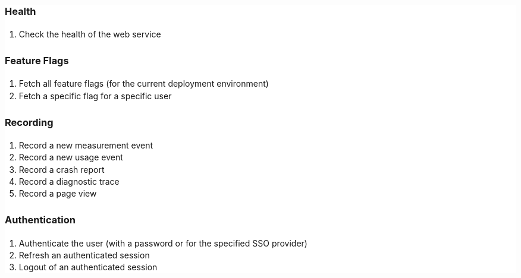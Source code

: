 ### Health

1. Check the health of the web service

### Feature Flags

1. Fetch all feature flags (for the current deployment environment)
2. Fetch a specific flag for a specific user

### Recording

1. Record a new measurement event
2. Record a new usage event
3. Record a crash report
4. Record a diagnostic trace
5. Record a page view

### Authentication

1. Authenticate the user (with a password or for the specified SSO provider)
2. Refresh an authenticated session
3. Logout of an authenticated session 

